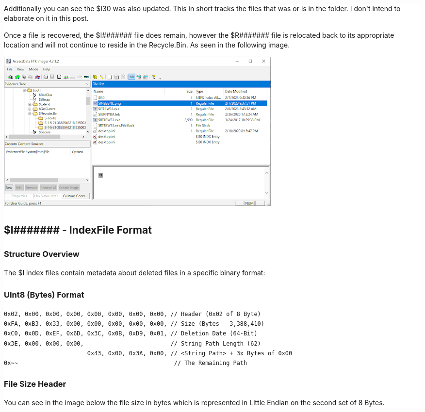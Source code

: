 Additionally you can see the $I30 was also updated. This in short tracks the files that was or is in the folder. I don't intend to elaborate on it in this post.

Once a file is recovered, the $I####### file does remain, however the $R####### file is relocated back to its appropriate location and will not continue to reside in the Recycle.Bin. As seen in the following image.

![Recycle Bin File Recovery](images/Recycle_Bin-File2.PNG)

## $I####### - IndexFile Format

### Structure Overview

The $I index files contain metadata about deleted files in a specific binary format:

### UInt8 (Bytes) Format

```
0x02, 0x00, 0x00, 0x00, 0x00, 0x00, 0x00, 0x00, // Header (0x02 of 8 Byte)
0xFA, 0xB3, 0x33, 0x00, 0x00, 0x00, 0x00, 0x00, // Size (Bytes - 3,388,410)
0xC0, 0x0D, 0xEF, 0x6D, 0x3C, 0x0B, 0xD9, 0x01, // Deletion Date (64-Bit)
0x3E, 0x00, 0x00, 0x00,                         // String Path Length (62)
                        0x43, 0x00, 0x3A, 0x00, // <String Path> + 3x Bytes of 0x00
0x~~                                             // The Remaining Path
```

### File Size Header

You can see in the image below the file size in bytes which is represented in Little Endian on the second set of 8 Bytes.
